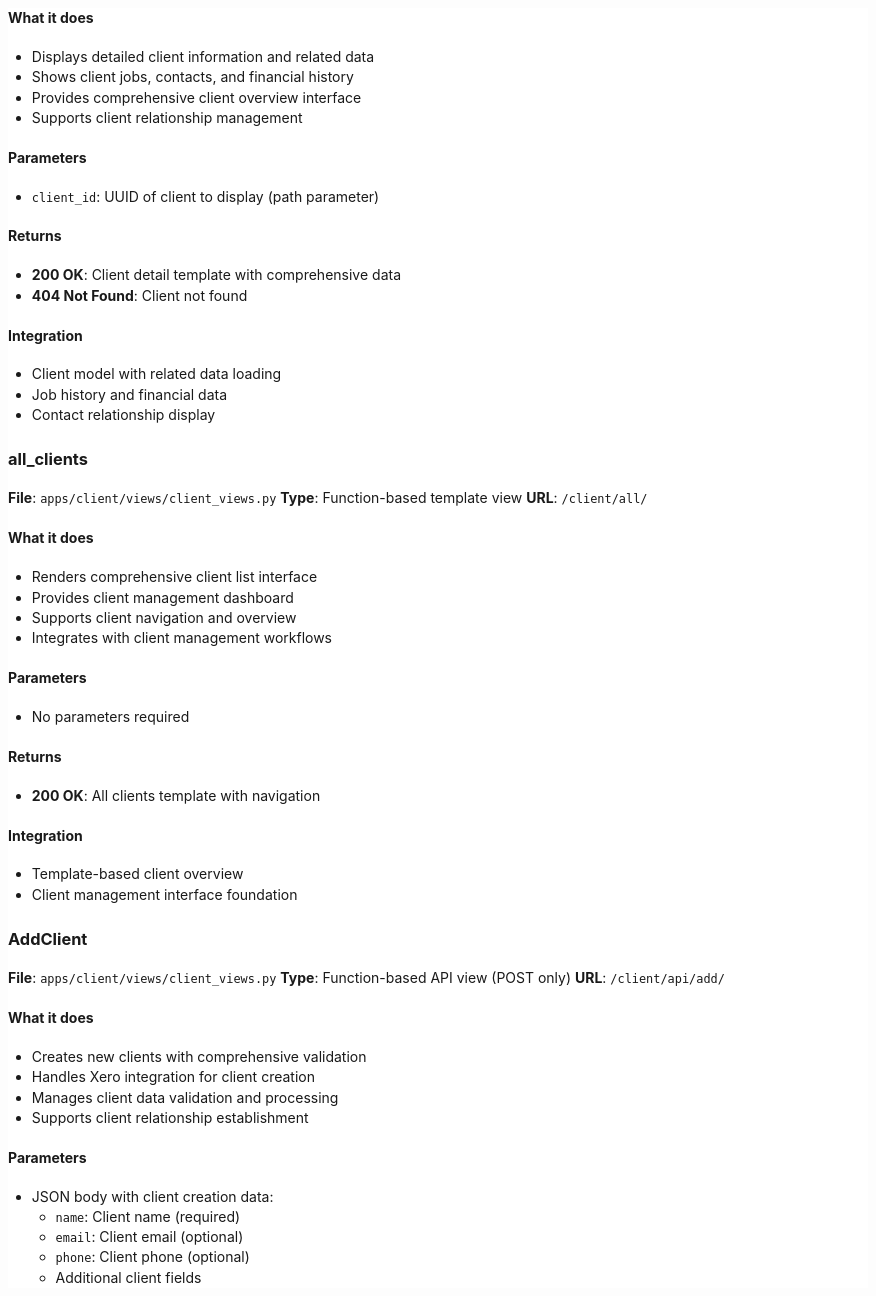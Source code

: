 #### What it does
- Displays detailed client information and related data
- Shows client jobs, contacts, and financial history
- Provides comprehensive client overview interface
- Supports client relationship management

#### Parameters
- `client_id`: UUID of client to display (path parameter)

#### Returns
- **200 OK**: Client detail template with comprehensive data
- **404 Not Found**: Client not found

#### Integration
- Client model with related data loading
- Job history and financial data
- Contact relationship display

### all_clients
**File**: `apps/client/views/client_views.py`
**Type**: Function-based template view
**URL**: `/client/all/`

#### What it does
- Renders comprehensive client list interface
- Provides client management dashboard
- Supports client navigation and overview
- Integrates with client management workflows

#### Parameters
- No parameters required

#### Returns
- **200 OK**: All clients template with navigation

#### Integration
- Template-based client overview
- Client management interface foundation

### AddClient
**File**: `apps/client/views/client_views.py`
**Type**: Function-based API view (POST only)
**URL**: `/client/api/add/`

#### What it does
- Creates new clients with comprehensive validation
- Handles Xero integration for client creation
- Manages client data validation and processing
- Supports client relationship establishment

#### Parameters
- JSON body with client creation data:
  - `name`: Client name (required)
  - `email`: Client email (optional)
  - `phone`: Client phone (optional)
  - Additional client fields
